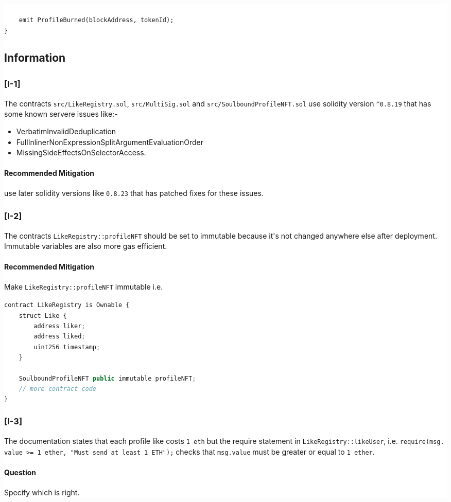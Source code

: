 ```diff

    emit ProfileBurned(blockAddress, tokenId);
}
```
</details>

## Information

### [I-1]
The contracts `src/LikeRegistry.sol`, `src/MultiSig.sol` and `src/SoulboundProfileNFT.sol` use solidity version `^0.8.19` that has some known servere issues like:-

- VerbatimInvalidDeduplication
- FullInlinerNonExpressionSplitArgumentEvaluationOrder
- MissingSideEffectsOnSelectorAccess.

#### Recommended Mitigation
use later solidity versions like `0.8.23` that has patched fixes for these issues.

### [I-2]
The contracts `LikeRegistry::profileNFT` should be set to immutable because it's not changed anywhere else after deployment. Immutable variables are also more gas efficient.

#### Recommended Mitigation
Make `LikeRegistry::profileNFT` immutable i.e.

```javascript
contract LikeRegistry is Ownable {
    struct Like {
        address liker;
        address liked;
        uint256 timestamp;
    }

    SoulboundProfileNFT public immutable profileNFT;
    // more contract code
}
```

### [I-3]
The documentation states that each profile like costs `1 eth` but the require statement in `LikeRegistry::likeUser`, i.e. `require(msg.value >= 1 ether, "Must send at least 1 ETH");` checks that `msg.value` must be greater or equal to `1 ether`.

#### Question
Specify which is right.
